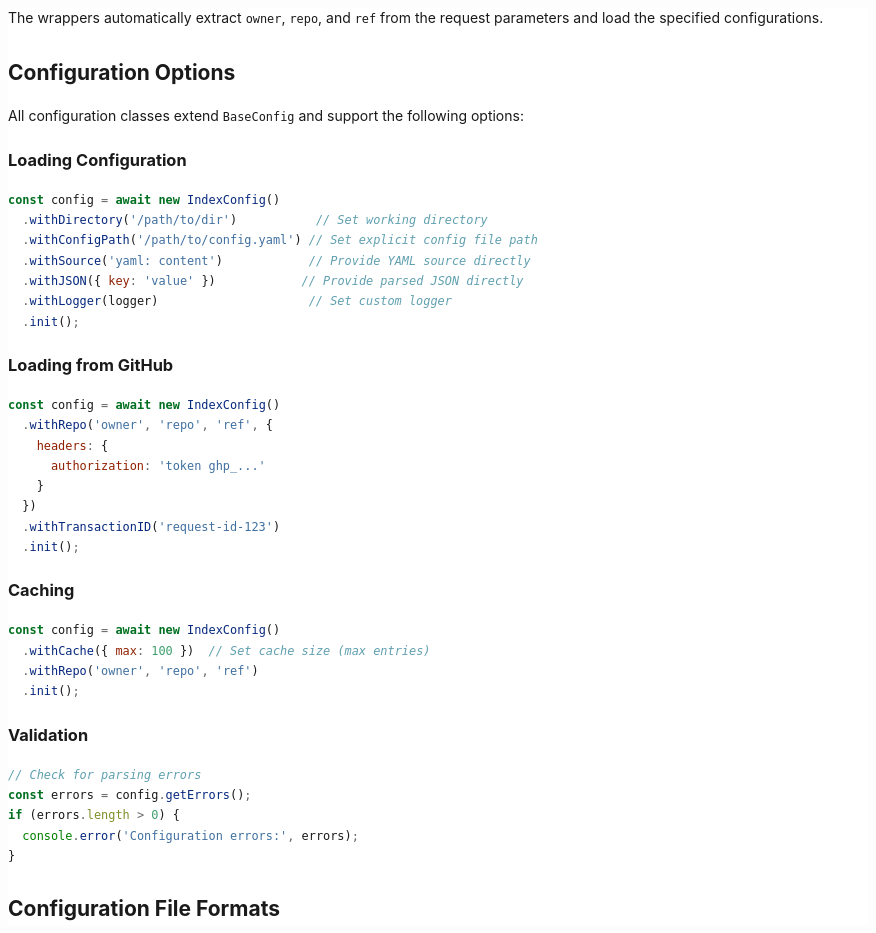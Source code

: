 The wrappers automatically extract `owner`, `repo`, and `ref` from the request parameters and load the specified configurations.

## Configuration Options

All configuration classes extend `BaseConfig` and support the following options:

### Loading Configuration

```js
const config = await new IndexConfig()
  .withDirectory('/path/to/dir')           // Set working directory
  .withConfigPath('/path/to/config.yaml') // Set explicit config file path
  .withSource('yaml: content')            // Provide YAML source directly
  .withJSON({ key: 'value' })            // Provide parsed JSON directly
  .withLogger(logger)                     // Set custom logger
  .init();
```

### Loading from GitHub

```js
const config = await new IndexConfig()
  .withRepo('owner', 'repo', 'ref', {
    headers: {
      authorization: 'token ghp_...'
    }
  })
  .withTransactionID('request-id-123')
  .init();
```

### Caching

```js
const config = await new IndexConfig()
  .withCache({ max: 100 })  // Set cache size (max entries)
  .withRepo('owner', 'repo', 'ref')
  .init();
```

### Validation

```js
// Check for parsing errors
const errors = config.getErrors();
if (errors.length > 0) {
  console.error('Configuration errors:', errors);
}
```

## Configuration File Formats
